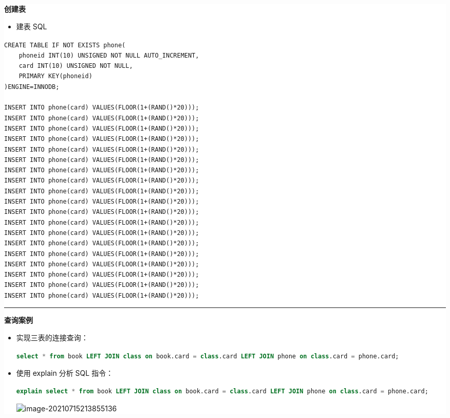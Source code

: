 

**创建表**

- 建表 SQL

```mysql
CREATE TABLE IF NOT EXISTS phone(
	phoneid INT(10) UNSIGNED NOT NULL AUTO_INCREMENT,
	card INT(10) UNSIGNED NOT NULL,
	PRIMARY KEY(phoneid)
)ENGINE=INNODB;

INSERT INTO phone(card) VALUES(FLOOR(1+(RAND()*20)));
INSERT INTO phone(card) VALUES(FLOOR(1+(RAND()*20)));
INSERT INTO phone(card) VALUES(FLOOR(1+(RAND()*20)));
INSERT INTO phone(card) VALUES(FLOOR(1+(RAND()*20)));
INSERT INTO phone(card) VALUES(FLOOR(1+(RAND()*20)));
INSERT INTO phone(card) VALUES(FLOOR(1+(RAND()*20)));
INSERT INTO phone(card) VALUES(FLOOR(1+(RAND()*20)));
INSERT INTO phone(card) VALUES(FLOOR(1+(RAND()*20)));
INSERT INTO phone(card) VALUES(FLOOR(1+(RAND()*20)));
INSERT INTO phone(card) VALUES(FLOOR(1+(RAND()*20)));
INSERT INTO phone(card) VALUES(FLOOR(1+(RAND()*20)));
INSERT INTO phone(card) VALUES(FLOOR(1+(RAND()*20)));
INSERT INTO phone(card) VALUES(FLOOR(1+(RAND()*20)));
INSERT INTO phone(card) VALUES(FLOOR(1+(RAND()*20)));
INSERT INTO phone(card) VALUES(FLOOR(1+(RAND()*20)));
INSERT INTO phone(card) VALUES(FLOOR(1+(RAND()*20)));
INSERT INTO phone(card) VALUES(FLOOR(1+(RAND()*20)));
INSERT INTO phone(card) VALUES(FLOOR(1+(RAND()*20)));
INSERT INTO phone(card) VALUES(FLOOR(1+(RAND()*20)));
```



------

**查询案例**

- 实现三表的连接查询：

  ```sql
  select * from book LEFT JOIN class on book.card = class.card LEFT JOIN phone on class.card = phone.card;
  ```




- 使用 explain 分析 SQL 指令：

  ```sql
  explain select * from book LEFT JOIN class on book.card = class.card LEFT JOIN phone on class.card = phone.card;
  ```
  
  ![image-20210715213855136](https://figure-bed-liqun.oss-cn-beijing.aliyuncs.com/uPic/image-20210715213855136.png)
  